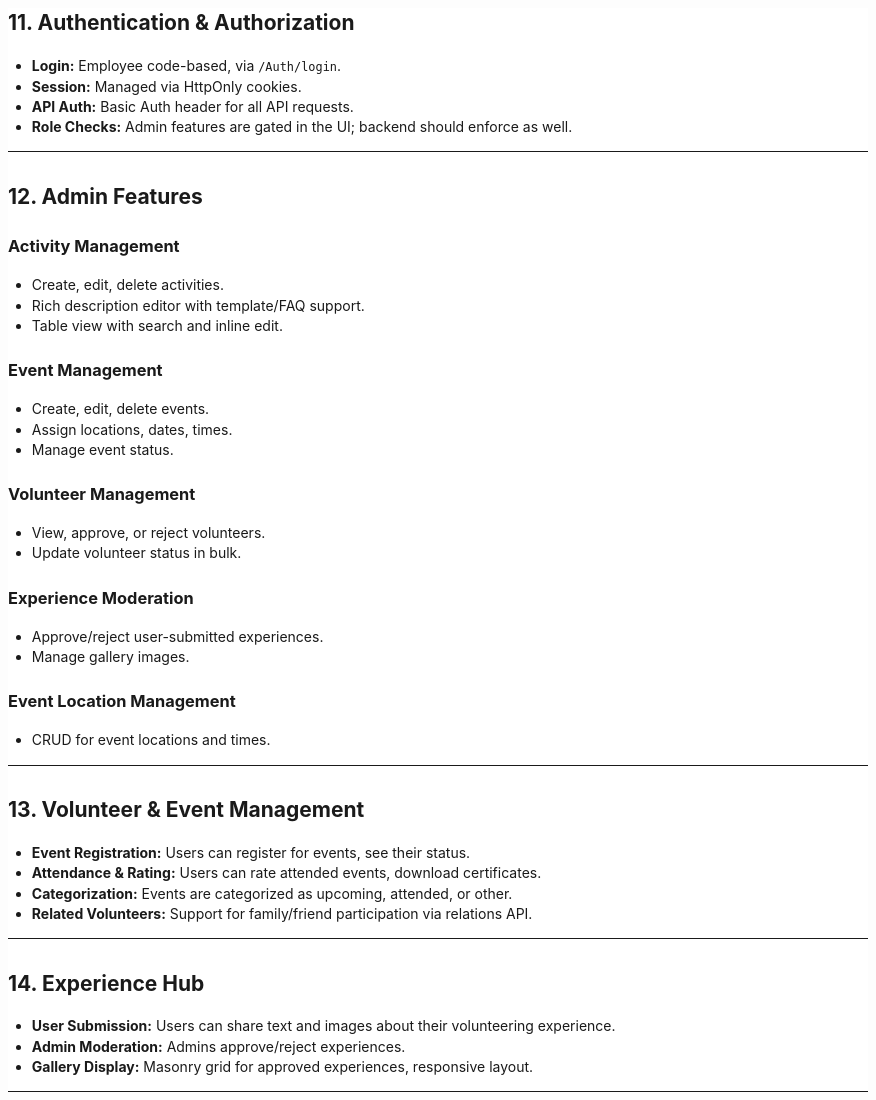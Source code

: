 
## 11. Authentication & Authorization

- **Login:** Employee code-based, via `/Auth/login`.
- **Session:** Managed via HttpOnly cookies.
- **API Auth:** Basic Auth header for all API requests.
- **Role Checks:** Admin features are gated in the UI; backend should enforce as well.

---

## 12. Admin Features

### Activity Management

- Create, edit, delete activities.
- Rich description editor with template/FAQ support.
- Table view with search and inline edit.

### Event Management

- Create, edit, delete events.
- Assign locations, dates, times.
- Manage event status.

### Volunteer Management

- View, approve, or reject volunteers.
- Update volunteer status in bulk.

### Experience Moderation

- Approve/reject user-submitted experiences.
- Manage gallery images.

### Event Location Management

- CRUD for event locations and times.

---

## 13. Volunteer & Event Management

- **Event Registration:** Users can register for events, see their status.
- **Attendance & Rating:** Users can rate attended events, download certificates.
- **Categorization:** Events are categorized as upcoming, attended, or other.
- **Related Volunteers:** Support for family/friend participation via relations API.

---

## 14. Experience Hub

- **User Submission:** Users can share text and images about their volunteering experience.
- **Admin Moderation:** Admins approve/reject experiences.
- **Gallery Display:** Masonry grid for approved experiences, responsive layout.

---